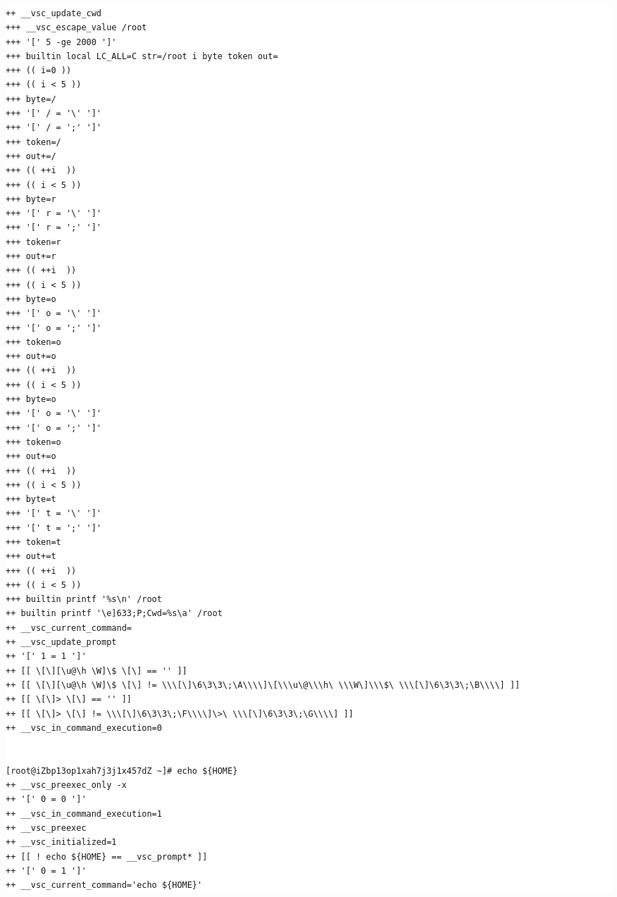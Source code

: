   ```shell
  ++ __vsc_update_cwd
  +++ __vsc_escape_value /root
  +++ '[' 5 -ge 2000 ']'
  +++ builtin local LC_ALL=C str=/root i byte token out=
  +++ (( i=0 ))
  +++ (( i < 5 ))
  +++ byte=/
  +++ '[' / = '\' ']'
  +++ '[' / = ';' ']'
  +++ token=/
  +++ out+=/
  +++ (( ++i  ))
  +++ (( i < 5 ))
  +++ byte=r
  +++ '[' r = '\' ']'
  +++ '[' r = ';' ']'
  +++ token=r
  +++ out+=r
  +++ (( ++i  ))
  +++ (( i < 5 ))
  +++ byte=o
  +++ '[' o = '\' ']'
  +++ '[' o = ';' ']'
  +++ token=o
  +++ out+=o
  +++ (( ++i  ))
  +++ (( i < 5 ))
  +++ byte=o
  +++ '[' o = '\' ']'
  +++ '[' o = ';' ']'
  +++ token=o
  +++ out+=o
  +++ (( ++i  ))
  +++ (( i < 5 ))
  +++ byte=t
  +++ '[' t = '\' ']'
  +++ '[' t = ';' ']'
  +++ token=t
  +++ out+=t
  +++ (( ++i  ))
  +++ (( i < 5 ))
  +++ builtin printf '%s\n' /root
  ++ builtin printf '\e]633;P;Cwd=%s\a' /root
  ++ __vsc_current_command=
  ++ __vsc_update_prompt
  ++ '[' 1 = 1 ']'
  ++ [[ \[\][\u@\h \W]\$ \[\] == '' ]]
  ++ [[ \[\][\u@\h \W]\$ \[\] != \\\[\]\6\3\3\;\A\\\\]\[\\\u\@\\\h\ \\\W\]\\\$\ \\\[\]\6\3\3\;\B\\\\] ]]
  ++ [[ \[\]> \[\] == '' ]]
  ++ [[ \[\]> \[\] != \\\[\]\6\3\3\;\F\\\\]\>\ \\\[\]\6\3\3\;\G\\\\] ]]
  ++ __vsc_in_command_execution=0

  
  [root@iZbp13op1xah7j3j1x457dZ ~]# echo ${HOME}
  ++ __vsc_preexec_only -x
  ++ '[' 0 = 0 ']'
  ++ __vsc_in_command_execution=1
  ++ __vsc_preexec
  ++ __vsc_initialized=1
  ++ [[ ! echo ${HOME} == __vsc_prompt* ]]
  ++ '[' 0 = 1 ']'
  ++ __vsc_current_command='echo ${HOME}'
  ```